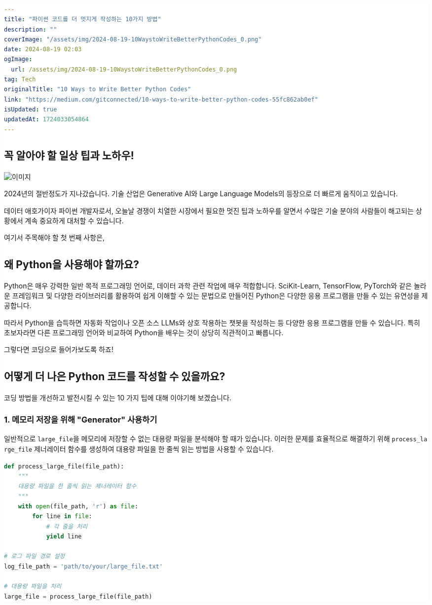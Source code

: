 ```yaml
---
title: "파이썬 코드를 더 멋지게 작성하는 10가지 방법"
description: ""
coverImage: "/assets/img/2024-08-19-10WaystoWriteBetterPythonCodes_0.png"
date: 2024-08-19 02:03
ogImage:
  url: /assets/img/2024-08-19-10WaystoWriteBetterPythonCodes_0.png
tag: Tech
originalTitle: "10 Ways to Write Better Python Codes"
link: "https://medium.com/gitconnected/10-ways-to-write-better-python-codes-55fc862ab0ef"
isUpdated: true
updatedAt: 1724033054864
---
```


## 꼭 알아야 할 일상 팁과 노하우!

![이미지](/assets/img/2024-08-19-10WaystoWriteBetterPythonCodes_0.png)

2024년의 절반정도가 지나갔습니다. 기술 산업은 Generative AI와 Large Language Models의 등장으로 더 빠르게 움직이고 있습니다.

데이터 애호가이자 파이썬 개발자로서, 오늘날 경쟁이 치열한 시장에서 필요한 멋진 팁과 노하우를 알면서 수많은 기술 분야의 사람들이 해고되는 상황에서 계속 중요하게 대처할 수 있습니다.

<div class="content-ad"></div>

여기서 주목해야 할 첫 번째 사항은,

## 왜 Python을 사용해야 할까요?

Python은 매우 강력한 일반 목적 프로그래밍 언어로, 데이터 과학 관련 작업에 매우 적합합니다. SciKit-Learn, TensorFlow, PyTorch와 같은 놀라운 프레임워크 및 다양한 라이브러리를 활용하여 쉽게 이해할 수 있는 문법으로 만들어진 Python은 다양한 응용 프로그램을 만들 수 있는 유연성을 제공합니다.

따라서 Python을 습득하면 자동화 작업이나 오픈 소스 LLMs와 상호 작용하는 챗봇을 작성하는 등 다양한 응용 프로그램을 만들 수 있습니다. 특히 초보자라면 다른 프로그래밍 언어와 비교하여 Python을 배우는 것이 상당히 직관적이고 빠릅니다.

<div class="content-ad"></div>

그렇다면 코딩으로 들어가보도록 하죠!

## 어떻게 더 나은 Python 코드를 작성할 수 있을까요?

코딩 방법을 개선하고 발전시킬 수 있는 10 가지 팁에 대해 이야기해 보겠습니다.

### 1. 메모리 저장을 위해 "Generator" 사용하기

<div class="content-ad"></div>

일반적으로 `large_file`을 메모리에 저장할 수 없는 대용량 파일을 분석해야 할 때가 있습니다. 이러한 문제를 효율적으로 해결하기 위해 `process_large_file` 제너레이터 함수를 생성하여 대용량 파일을 한 줄씩 읽는 방법을 사용할 수 있습니다.

```python
def process_large_file(file_path):
    """
    대용량 파일을 한 줄씩 읽는 제너레이터 함수
    """
    with open(file_path, 'r') as file:
        for line in file:
            # 각 줄을 처리
            yield line

# 로그 파일 경로 설정
log_file_path = 'path/to/your/large_file.txt'

# 대용량 파일을 처리
large_file = process_large_file(file_path)
```